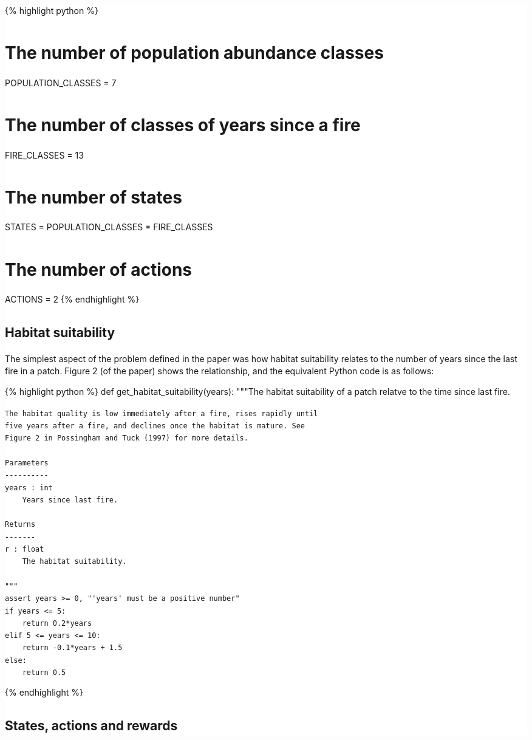 {% highlight python %}
# The number of population abundance classes
POPULATION_CLASSES = 7
# The number of classes of years since a fire
FIRE_CLASSES = 13
# The number of states
STATES = POPULATION_CLASSES * FIRE_CLASSES
# The number of actions
ACTIONS = 2
{% endhighlight %}

## Habitat suitability

The simplest aspect of the problem defined in the paper was how habitat suitability relates to the number of years since the last fire in a patch.
Figure&nbsp;2 (of the paper) shows the relationship, and the equivalent Python code is as follows:

{% highlight python %}
def get_habitat_suitability(years):
    """The habitat suitability of a patch relatve to the time since last fire.

    The habitat quality is low immediately after a fire, rises rapidly until
    five years after a fire, and declines once the habitat is mature. See
    Figure 2 in Possingham and Tuck (1997) for more details.

    Parameters
    ----------
    years : int
        Years since last fire.

    Returns
    -------
    r : float
        The habitat suitability.

    """
    assert years >= 0, "'years' must be a positive number"
    if years <= 5:
        return 0.2*years
    elif 5 <= years <= 10:
        return -0.1*years + 1.5
    else:
        return 0.5
{% endhighlight %}

## States, actions and rewards
